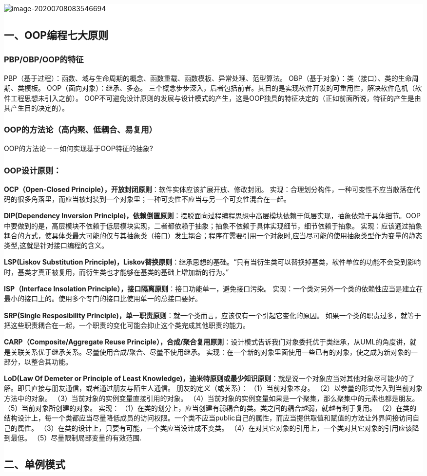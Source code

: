 ![image-20200708083546694](C:\Users\peng\AppData\Roaming\Typora\typora-user-images\image-20200708083546694.png)

## 一、OOP编程七大原则

### PBP/OBP/OOP的特征

PBP（基于过程）：函数、域与生命周期的概念、函数重载、函数模板、异常处理、范型算法。
OBP（基于对象）：类（接口）、类的生命周期、类模板。
OOP（面向对象）：继承、多态。
三个概念步步深入，后者包括前者。其目的是实现软件开发的可重用性，解决软件危机（软件工程思想未引入之前）。
OOP不可避免设计原则的发展与设计模式的产生，这是OOP独具的特征决定的（正如前面所说，特征的产生是由其产生目的决定的）。

### OOP的方法论（高内聚、低耦合、易复用）

OOP的方法论－－如何实现基于OOP特征的抽象?

### OOP设计原则：

**OCP（Open-Closed Principle），开放封闭原则**：软件实体应该扩展开放、修改封闭。
实现：合理划分构件，一种可变性不应当散落在代码的很多角落里，而应当被封装到一个对象里；一种可变性不应当与另一个可变性混合在一起。

**DIP(Dependency Inversion Principle)，依赖倒置原则**：摆脱面向过程编程思想中高层模块依赖于低层实现，抽象依赖于具体细节。OOP中要做到的是，高层模块不依赖于低层模块实现，二者都依赖于抽象；抽象不依赖于具体实现细节，细节依赖于抽象。
实现：应该通过抽象耦合的方式，使具体类最大可能的仅与其抽象类（接口）发生耦合；程序在需要引用一个对象时,应当尽可能的使用抽象类型作为变量的静态类型,这就是针对接口编程的含义。

**LSP(Liskov Substitution Principle)，Liskov替换原则**：继承思想的基础。“只有当衍生类可以替换掉基类，软件单位的功能不会受到影响时，基类才真正被复用，而衍生类也才能够在基类的基础上增加新的行为。”

**ISP（Interface Insolation Principle），接口隔离原则**：接口功能单一，避免接口污染。
实现：一个类对另外一个类的依赖性应当是建立在最小的接口上的。使用多个专门的接口比使用单一的总接口要好。

**SRP(Single Resposibility Principle)，单一职责原则**：就一个类而言，应该仅有一个引起它变化的原因。 如果一个类的职责过多，就等于把这些职责耦合在一起，一个职责的变化可能会抑止这个类完成其他职责的能力。

**CARP（Composite/Aggregate Reuse Principle），合成/聚合复用原则**：设计模式告诉我们对象委托优于类继承，从UML的角度讲，就是关联关系优于继承关系。尽量使用合成/聚合、尽量不使用继承。
实现：在一个新的对象里面使用一些已有的对象，使之成为新对象的一部分，以整合其功能。

**LoD(Law Of Demeter or Principle of Least Knowledge)，迪米特原则或最少知识原则**：就是说一个对象应当对其他对象尽可能少的了解。即只直接与朋友通信，或者通过朋友与陌生人通信。
朋友的定义（或关系）：
（1）当前对象本身。
（2）以参量的形式传入到当前对象方法中的对象。
（3）当前对象的实例变量直接引用的对象。
（4）当前对象的实例变量如果是一个聚集，那么聚集中的元素也都是朋友。
（5）当前对象所创建的对象。
实现：
（1）在类的划分上，应当创建有弱耦合的类。类之间的耦合越弱，就越有利于复用。
（2）在类的结构设计上，每一个类都应当尽量降低成员的访问权限。一个类不应当public自己的属性，而应当提供取值和赋值的方法让外界间接访问自己的属性。
（3）在类的设计上，只要有可能，一个类应当设计成不变类。
（4）在对其它对象的引用上，一个类对其它对象的引用应该降到最低。
（5）尽量限制局部变量的有效范围.  

## 二、单例模式
